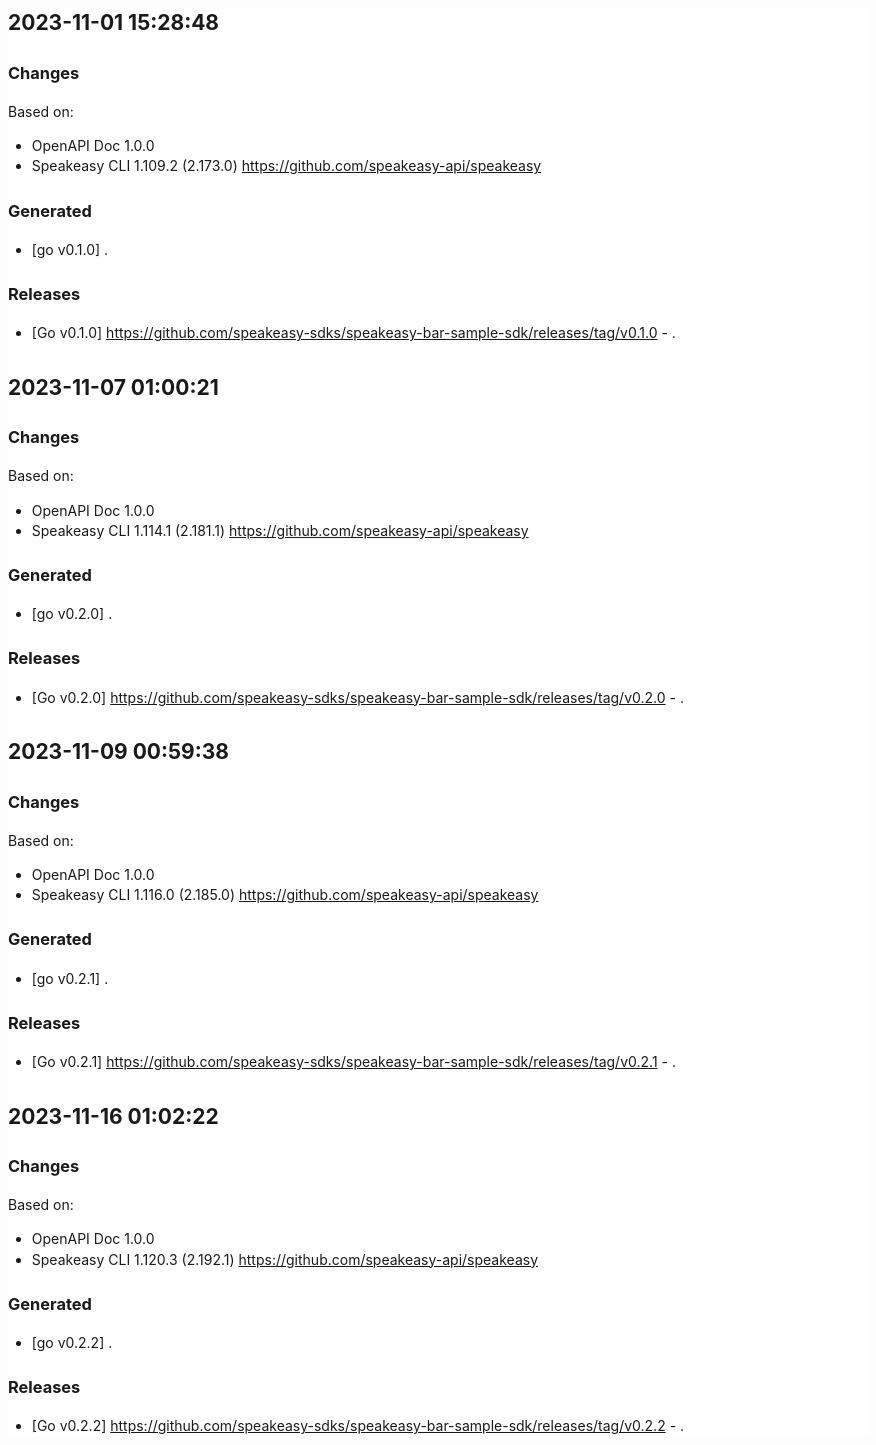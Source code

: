 

## 2023-11-01 15:28:48
### Changes
Based on:
- OpenAPI Doc 1.0.0 
- Speakeasy CLI 1.109.2 (2.173.0) https://github.com/speakeasy-api/speakeasy
### Generated
- [go v0.1.0] .
### Releases
- [Go v0.1.0] https://github.com/speakeasy-sdks/speakeasy-bar-sample-sdk/releases/tag/v0.1.0 - .

## 2023-11-07 01:00:21
### Changes
Based on:
- OpenAPI Doc 1.0.0 
- Speakeasy CLI 1.114.1 (2.181.1) https://github.com/speakeasy-api/speakeasy
### Generated
- [go v0.2.0] .
### Releases
- [Go v0.2.0] https://github.com/speakeasy-sdks/speakeasy-bar-sample-sdk/releases/tag/v0.2.0 - .

## 2023-11-09 00:59:38
### Changes
Based on:
- OpenAPI Doc 1.0.0 
- Speakeasy CLI 1.116.0 (2.185.0) https://github.com/speakeasy-api/speakeasy
### Generated
- [go v0.2.1] .
### Releases
- [Go v0.2.1] https://github.com/speakeasy-sdks/speakeasy-bar-sample-sdk/releases/tag/v0.2.1 - .

## 2023-11-16 01:02:22
### Changes
Based on:
- OpenAPI Doc 1.0.0 
- Speakeasy CLI 1.120.3 (2.192.1) https://github.com/speakeasy-api/speakeasy
### Generated
- [go v0.2.2] .
### Releases
- [Go v0.2.2] https://github.com/speakeasy-sdks/speakeasy-bar-sample-sdk/releases/tag/v0.2.2 - .
